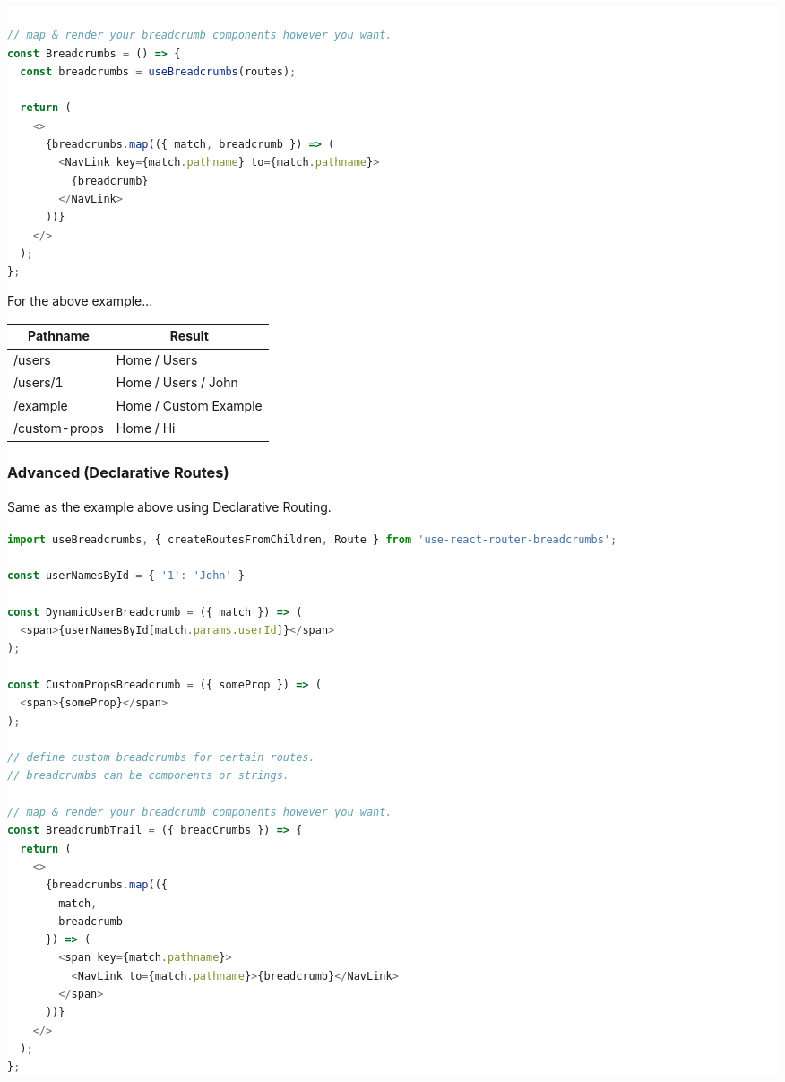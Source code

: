```js

// map & render your breadcrumb components however you want.
const Breadcrumbs = () => {
  const breadcrumbs = useBreadcrumbs(routes);

  return (
    <>
      {breadcrumbs.map(({ match, breadcrumb }) => (
        <NavLink key={match.pathname} to={match.pathname}>
          {breadcrumb}
        </NavLink>
      ))}
    </>
  );
};
```

For the above example...

| Pathname      | Result                |
| ------------- | --------------------- |
| /users        | Home / Users          |
| /users/1      | Home / Users / John   |
| /example      | Home / Custom Example |
| /custom-props | Home / Hi             |

### Advanced (Declarative Routes)

Same as the example above using Declarative Routing.

```js
import useBreadcrumbs, { createRoutesFromChildren, Route } from 'use-react-router-breadcrumbs';

const userNamesById = { '1': 'John' }

const DynamicUserBreadcrumb = ({ match }) => (
  <span>{userNamesById[match.params.userId]}</span>
);

const CustomPropsBreadcrumb = ({ someProp }) => (
  <span>{someProp}</span>
);

// define custom breadcrumbs for certain routes.
// breadcrumbs can be components or strings.

// map & render your breadcrumb components however you want.
const BreadcrumbTrail = ({ breadCrumbs }) => {
  return (
    <>
      {breadcrumbs.map(({
        match,
        breadcrumb
      }) => (
        <span key={match.pathname}>
          <NavLink to={match.pathname}>{breadcrumb}</NavLink>
        </span>
      ))}
    </>
  );
};

```